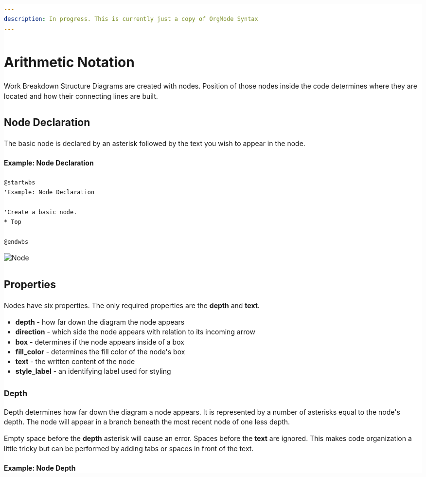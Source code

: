 ```yaml
---
description: In progress. This is currently just a copy of OrgMode Syntax
---
```


# Arithmetic Notation

Work Breakdown Structure Diagrams are created with nodes. Position of those nodes inside the code determines where they are located and how their connecting lines are built.&#x20;

## Node Declaration

The basic node is declared by an asterisk followed by the text you wish to appear in the node.

#### Example: Node Declaration

```
@startwbs
'Example: Node Declaration

'Create a basic node.
* Top

@endwbs
```

![Node](<../../../../.gitbook/assets/01Node\_OM\_Declaration copy.png>)

## Properties

Nodes have six properties. The only required properties are the **depth** and **text**.

* **depth** - how far down the diagram the node appears
* **direction** - which side the node appears with relation to its incoming arrow
* **box** - determines if the node appears inside of a box&#x20;
* **fill\_color** - determines the fill color of the node's box
* **text** - the written content of the node
* **style\_label** - an identifying label used for styling

### Depth

Depth determines how far down the diagram a node appears. It is represented by a number of asterisks equal to the node's depth. The node will appear in a branch beneath the most recent node of one less depth.&#x20;

Empty space before the **depth** asterisk will cause an error. Spaces before the **text** are ignored. This makes code organization a little tricky but can be performed by adding tabs or spaces in front of the text.

#### Example: Node Depth
